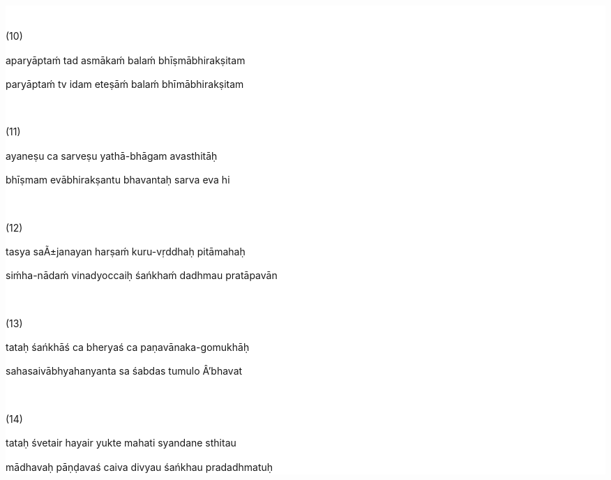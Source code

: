 
 


(10)


aparyāptaḿ
tad asmākaḿ balaḿ bhīṣmābhirakṣitam


paryāptaḿ
tv idam eteṣāḿ balaḿ bhīmābhirakṣitam


 


(11)


ayaneṣu
ca sarveṣu yathā-bhāgam avasthitāḥ


bhīṣmam
evābhirakṣantu bhavantaḥ sarva eva hi


 


(12)


tasya
saÃ±janayan harṣaḿ kuru-vṛddhaḥ pitāmahaḥ


siḿha-nādaḿ
vinadyoccaiḥ śańkhaḿ dadhmau pratāpavān


 


(13)


tataḥ
śańkhāś ca bheryaś ca
paṇavānaka-gomukhāḥ


sahasaivābhyahanyanta
sa śabdas tumulo Â’bhavat


 


(14)


tataḥ
śvetair hayair yukte mahati syandane sthitau


mādhavaḥ
pāṇḍavaś caiva divyau śańkhau
pradadhmatuḥ
